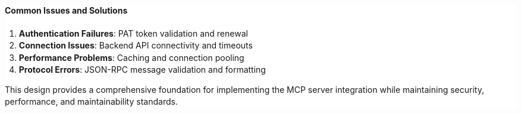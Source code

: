 #### Common Issues and Solutions
1. **Authentication Failures**: PAT token validation and renewal
2. **Connection Issues**: Backend API connectivity and timeouts
3. **Performance Problems**: Caching and connection pooling
4. **Protocol Errors**: JSON-RPC message validation and formatting

This design provides a comprehensive foundation for implementing the MCP server integration while maintaining security, performance, and maintainability standards.